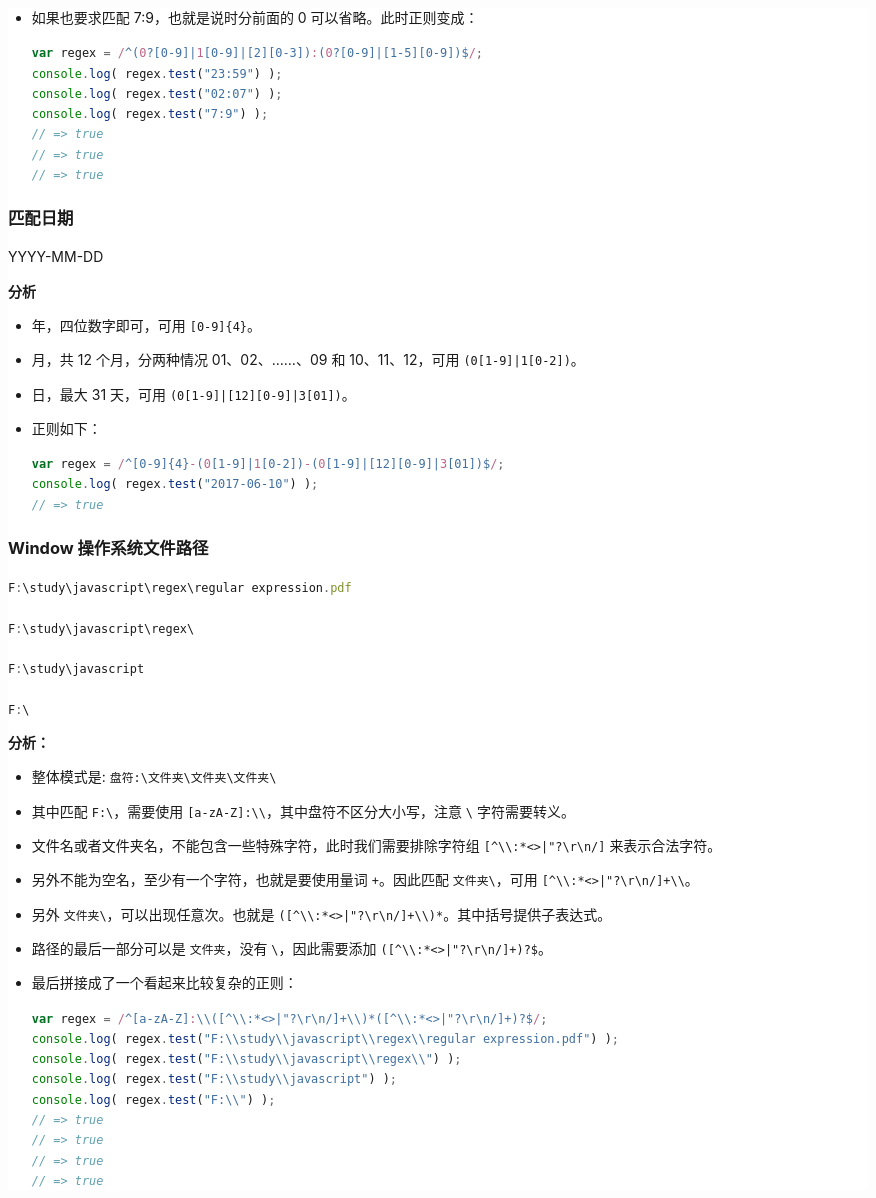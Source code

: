 + 如果也要求匹配 7:9，也就是说时分前面的 0 可以省略。此时正则变成：

    ```js
    var regex = /^(0?[0-9]|1[0-9]|[2][0-3]):(0?[0-9]|[1-5][0-9])$/;
    console.log( regex.test("23:59") ); 
    console.log( regex.test("02:07") ); 
    console.log( regex.test("7:9") ); 
    // => true
    // => true
    // => true
    ```

### 匹配日期

YYYY-MM-DD

**分析**

+ 年，四位数字即可，可用 `[0-9]{4}`。
+ 月，共 12 个月，分两种情况 01、02、……、09 和 10、11、12，可用 `(0[1-9]|1[0-2])`。
+ 日，最大 31 天，可用 `(0[1-9]|[12][0-9]|3[01])`。
+ 正则如下：

    ```js
    var regex = /^[0-9]{4}-(0[1-9]|1[0-2])-(0[1-9]|[12][0-9]|3[01])$/;
    console.log( regex.test("2017-06-10") ); 
    // => true
    ```

### Window 操作系统文件路径

```js
F:\study\javascript\regex\regular expression.pdf

F:\study\javascript\regex\

F:\study\javascript

F:\
```

**分析：**

+ 整体模式是: `盘符:\文件夹\文件夹\文件夹\`
+ 其中匹配 `F:\`，需要使用 `[a-zA-Z]:\\`，其中盘符不区分大小写，注意 `\` 字符需要转义。
+ 文件名或者文件夹名，不能包含一些特殊字符，此时我们需要排除字符组 `[^\\:*<>|"?\r\n/]` 来表示合法字符。
+ 另外不能为空名，至少有一个字符，也就是要使用量词 `+`。因此匹配 `文件夹\`，可用 `[^\\:*<>|"?\r\n/]+\\`。
+ 另外 `文件夹\`，可以出现任意次。也就是 `([^\\:*<>|"?\r\n/]+\\)*`。其中括号提供子表达式。
+ 路径的最后一部分可以是 `文件夹`，没有 `\`，因此需要添加 `([^\\:*<>|"?\r\n/]+)?$`。
+ 最后拼接成了一个看起来比较复杂的正则：

    ```js
    var regex = /^[a-zA-Z]:\\([^\\:*<>|"?\r\n/]+\\)*([^\\:*<>|"?\r\n/]+)?$/;
    console.log( regex.test("F:\\study\\javascript\\regex\\regular expression.pdf") ); 
    console.log( regex.test("F:\\study\\javascript\\regex\\") ); 
    console.log( regex.test("F:\\study\\javascript") ); 
    console.log( regex.test("F:\\") ); 
    // => true
    // => true
    // => true
    // => true
    ```
